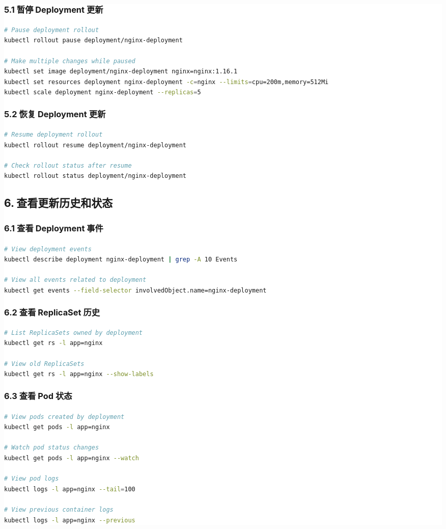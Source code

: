 ### 5.1 暂停 Deployment 更新

```bash
# Pause deployment rollout
kubectl rollout pause deployment/nginx-deployment

# Make multiple changes while paused
kubectl set image deployment/nginx-deployment nginx=nginx:1.16.1
kubectl set resources deployment nginx-deployment -c=nginx --limits=cpu=200m,memory=512Mi
kubectl scale deployment nginx-deployment --replicas=5
```

### 5.2 恢复 Deployment 更新

```bash
# Resume deployment rollout
kubectl rollout resume deployment/nginx-deployment

# Check rollout status after resume
kubectl rollout status deployment/nginx-deployment
```

## 6. 查看更新历史和状态

### 6.1 查看 Deployment 事件

```bash
# View deployment events
kubectl describe deployment nginx-deployment | grep -A 10 Events

# View all events related to deployment
kubectl get events --field-selector involvedObject.name=nginx-deployment
```

### 6.2 查看 ReplicaSet 历史

```bash
# List ReplicaSets owned by deployment
kubectl get rs -l app=nginx

# View old ReplicaSets
kubectl get rs -l app=nginx --show-labels
```

### 6.3 查看 Pod 状态

```bash
# View pods created by deployment
kubectl get pods -l app=nginx

# Watch pod status changes
kubectl get pods -l app=nginx --watch

# View pod logs
kubectl logs -l app=nginx --tail=100

# View previous container logs
kubectl logs -l app=nginx --previous
```
